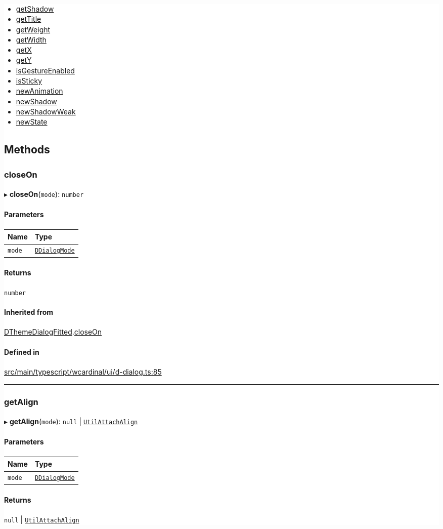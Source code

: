 - [getShadow](DThemeDialogColorGradient.md#getshadow)
- [getTitle](DThemeDialogColorGradient.md#gettitle)
- [getWeight](DThemeDialogColorGradient.md#getweight)
- [getWidth](DThemeDialogColorGradient.md#getwidth)
- [getX](DThemeDialogColorGradient.md#getx)
- [getY](DThemeDialogColorGradient.md#gety)
- [isGestureEnabled](DThemeDialogColorGradient.md#isgestureenabled)
- [isSticky](DThemeDialogColorGradient.md#issticky)
- [newAnimation](DThemeDialogColorGradient.md#newanimation)
- [newShadow](DThemeDialogColorGradient.md#newshadow)
- [newShadowWeak](DThemeDialogColorGradient.md#newshadowweak)
- [newState](DThemeDialogColorGradient.md#newstate)

## Methods

### closeOn

▸ **closeOn**(`mode`): `number`

#### Parameters

| Name | Type |
| :------ | :------ |
| `mode` | [`DDialogMode`](../index.md#ddialogmode) |

#### Returns

`number`

#### Inherited from

[DThemeDialogFitted](DThemeDialogFitted.md).[closeOn](DThemeDialogFitted.md#closeon)

#### Defined in

[src/main/typescript/wcardinal/ui/d-dialog.ts:85](https://github.com/winter-cardinal/winter-cardinal-ui/blob/v0.199.0/src/main/typescript/wcardinal/ui/d-dialog.ts#L85)

___

### getAlign

▸ **getAlign**(`mode`): ``null`` \| [`UtilAttachAlign`](../index.md#utilattachalign)

#### Parameters

| Name | Type |
| :------ | :------ |
| `mode` | [`DDialogMode`](../index.md#ddialogmode) |

#### Returns

``null`` \| [`UtilAttachAlign`](../index.md#utilattachalign)
